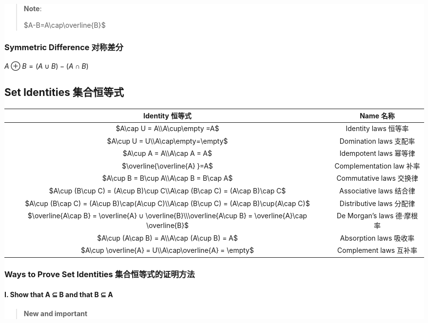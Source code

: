 > **Note**:
>
> $A-B=A\cap\overline{B}$

### Symmetric Difference 对称差分

$A\oplus B=(A\cup B)-(A\cap B)$

## Set Identities 集合恒等式

|                       Identity 恒等式                        |         Name 名称          |
| :----------------------------------------------------------: | :------------------------: |
|               $A\cap U = A\\A\cup\empty =A$                |    Identity laws 恒等率    |
|             $A\cup U = U\\A\cap\empty=\empty$              |   Domination laws 支配率   |
|                 $A\cup A = A\\A\cap A = A$                 |   Idempotent laws 幂等律   |
|                $\overline{\overline{A} }=A$                 |  Complementation law 补率  |
|           $A\cup B = B\cup A\\A\cap B = B\cap A$           |  Commutative laws 交换律   |
| $A\cup (B\cup C) = (A\cup B)\cup C\\A\cap (B\cap C) = (A\cap B)\cap C$ |  Associative laws 结合律   |
| $A\cup (B\cap C) = (A\cup B)\cap(A\cup C)\\A\cap (B\cup C) = (A\cap B)\cup(A\cap C)$ |  Distributive laws 分配律  |
| $\overline{A\cap B} = \overline{A} ∪ \overline{B}\\\overline{A\cup B} = \overline{A}\cap \overline{B}$ | De Morgan’s laws 德·摩根率 |
|         $A\cup (A\cap B) = A\\A\cap (A\cup B) = A$         |   Absorption laws 吸收率   |
|    $A\cup \overline{A} = U\\A\cap\overline{A} = \empty$    |   Complement laws 互补率   |

### Ways to Prove Set Identities 集合恒等式的证明方法

#### I. Show that A ⊆ B and that B ⊆ A

> **New and important**
